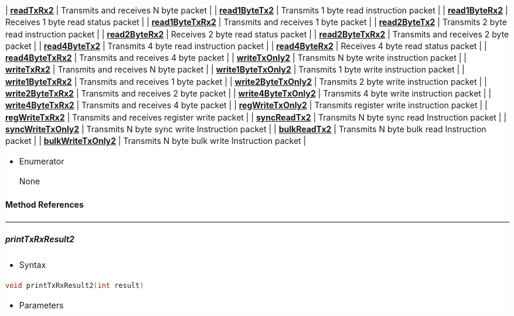 | **[readTxRx2](#readtxrx2)**	| Transmits and receives N byte packet |
| **[read1ByteTx2](#read1bytetx2)**	| Transmits 1 byte read instruction packet |
| **[read1ByteRx2](#read1byterx2)**	| Receives 1 byte read status packet |
| **[read1ByteTxRx2](#read1bytetxrx2)**	| Transmits and receives 1 byte packet |
| **[read2ByteTx2](#read2bytetx2)**	| Transmits 2 byte read instruction packet |
| **[read2ByteRx2](#read2byterx2)**	| Receives 2 byte read status packet |
| **[read2ByteTxRx2](#read2bytetxrx2)**	| Transmits and receives 2 byte packet |
| **[read4ByteTx2](#read4bytetx2)**	| Transmits 4 byte read instruction packet |
| **[read4ByteRx2](#read4byterx2)**	| Receives 4 byte read status packet |
| **[read4ByteTxRx2](#read4bytetxrx2)**	| Transmits and receives 4 byte packet |
| **[writeTxOnly2](#writetxonly2)**	| Transmits N byte write instruction packet |
| **[writeTxRx2](#writetxrx2)**	| Transmits and receives N byte packet |
| **[write1ByteTxOnly2](#write1bytetxonly2)**	| Transmits 1 byte write instruction packet |
| **[write1ByteTxRx2](#write1bytetxrx2)**	| Transmits and receives 1 byte packet |
| **[write2ByteTxOnly2](#write2bytetxonly2)**	| Transmits 2 byte write instruction packet |
| **[write2ByteTxRx2](#write2bytetxrx2)**	| Transmits and receives 2 byte packet |
| **[write4ByteTxOnly2](#write4bytetxonly2)**	| Transmits 4 byte write instruction packet |
| **[write4ByteTxRx2](#write4bytetxrx2)**	| Transmits and receives 4 byte packet |
| **[regWriteTxOnly2](#regwritetxonly2)**	| Transmits register write instruction packet |
| **[regWriteTxRx2](#regwritetxrx2)**	| Transmits and receives register write packet |
| **[syncReadTx2](#syncreadtx2)**	| Transmits N byte sync read Instruction packet |
| **[syncWriteTxOnly2](#syncwritetxonly2)**	| Transmits N byte sync write Instruction packet |
| **[bulkReadTx2](#bulkreadtx2)**	| Transmits N byte bulk read Instruction packet |
| **[bulkWriteTxOnly2](#bulkwritetxonly2)**	| Transmits N byte bulk write Instruction packet |


- Enumerator

  None

#### Method References
----------------------------------------------

##### printTxRxResult2
- Syntax
``` cpp
void printTxRxResult2(int result)
```
- Parameters
